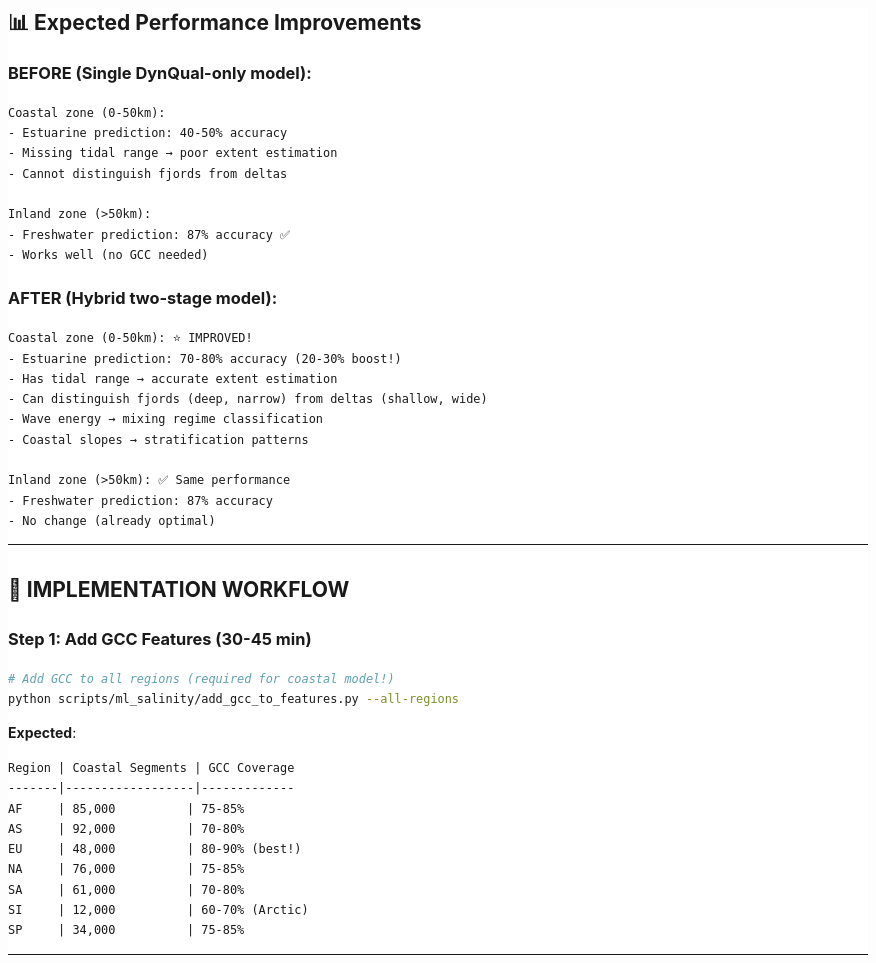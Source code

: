 
## 📊 **Expected Performance Improvements**

### **BEFORE** (Single DynQual-only model):
```
Coastal zone (0-50km):
- Estuarine prediction: 40-50% accuracy
- Missing tidal range → poor extent estimation
- Cannot distinguish fjords from deltas

Inland zone (>50km):
- Freshwater prediction: 87% accuracy ✅
- Works well (no GCC needed)
```

### **AFTER** (Hybrid two-stage model):
```
Coastal zone (0-50km): ⭐ IMPROVED!
- Estuarine prediction: 70-80% accuracy (20-30% boost!)
- Has tidal range → accurate extent estimation
- Can distinguish fjords (deep, narrow) from deltas (shallow, wide)
- Wave energy → mixing regime classification
- Coastal slopes → stratification patterns

Inland zone (>50km): ✅ Same performance
- Freshwater prediction: 87% accuracy
- No change (already optimal)
```

---

## 🚀 **IMPLEMENTATION WORKFLOW**

### **Step 1: Add GCC Features** (30-45 min)

```bash
# Add GCC to all regions (required for coastal model!)
python scripts/ml_salinity/add_gcc_to_features.py --all-regions
```

**Expected**:
```
Region | Coastal Segments | GCC Coverage
-------|------------------|-------------
AF     | 85,000          | 75-85%
AS     | 92,000          | 70-80%
EU     | 48,000          | 80-90% (best!)
NA     | 76,000          | 75-85%
SA     | 61,000          | 70-80%
SI     | 12,000          | 60-70% (Arctic)
SP     | 34,000          | 75-85%
```

---